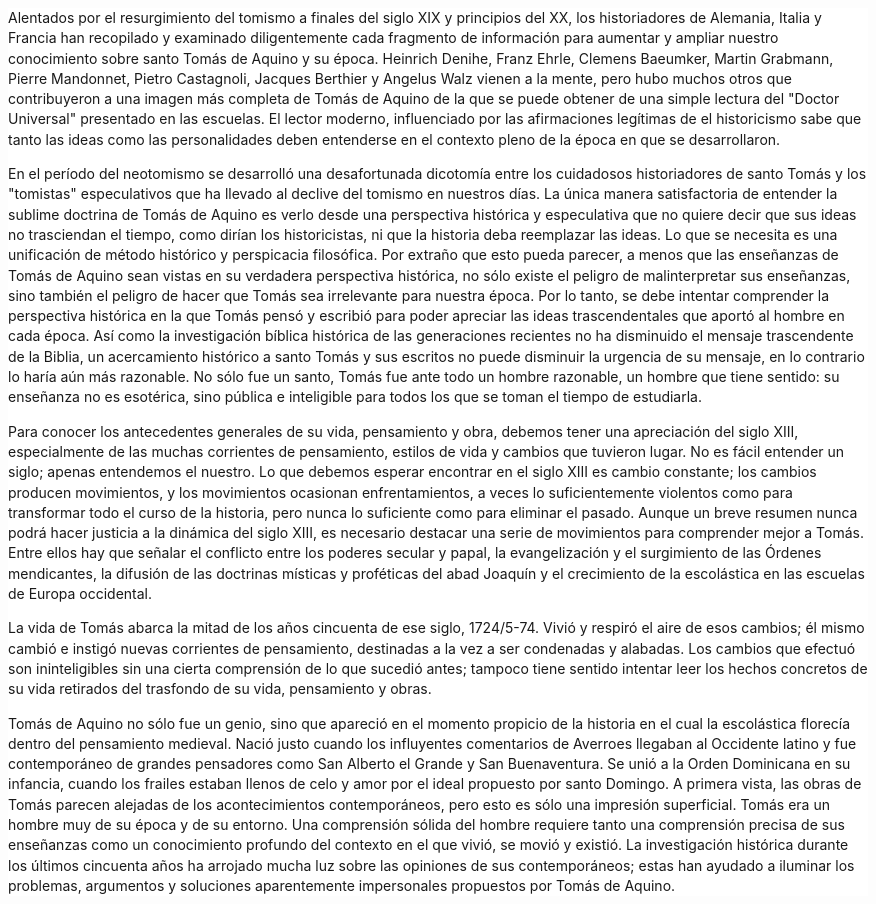 Alentados por el resurgimiento del tomismo a finales del siglo XIX y principios del XX, los historiadores de Alemania, Italia y Francia han recopilado y examinado diligentemente cada fragmento de información para aumentar y ampliar nuestro conocimiento sobre santo Tomás de Aquino y su época. Heinrich Denihe, Franz Ehrle, Clemens Baeumker, Martin Grabmann, Pierre Mandonnet, Pietro Castagnoli, Jacques Berthier y Angelus Walz vienen a la mente, pero hubo muchos otros que contribuyeron a una imagen más completa de Tomás de Aquino de la que se puede obtener de una simple lectura del "Doctor Universal" presentado en las escuelas. El lector moderno, influenciado por las afirmaciones legítimas de el historicismo sabe que tanto las ideas como las personalidades deben entenderse en el contexto pleno de la época en que se desarrollaron.

En el período del neotomismo se desarrolló una desafortunada dicotomía entre los cuidadosos historiadores de santo Tomás y los "tomistas" especulativos que ha llevado al declive del tomismo en nuestros días. La única manera satisfactoria de entender la sublime doctrina de Tomás de Aquino es verlo desde una perspectiva histórica y especulativa que no quiere decir que sus ideas no trasciendan el tiempo, como dirían los historicistas, ni que la historia deba reemplazar las ideas. Lo que se necesita es una unificación de método histórico y perspicacia filosófica. Por extraño que esto pueda parecer, a menos que las enseñanzas de Tomás de Aquino sean vistas en su verdadera perspectiva histórica, no sólo existe el peligro de malinterpretar sus enseñanzas, sino también el peligro de hacer que Tomás sea irrelevante para nuestra época. Por lo tanto, se debe intentar comprender la perspectiva histórica en la que Tomás pensó y escribió para poder apreciar las ideas trascendentales que aportó al hombre en cada época. Así como la investigación bíblica histórica de las generaciones recientes no ha disminuido el mensaje trascendente de la Biblia, un acercamiento histórico a santo Tomás y sus escritos no puede disminuir la urgencia de su mensaje, en lo contrario lo haría aún más razonable. No sólo fue un santo, Tomás fue ante todo un hombre razonable, un hombre que tiene sentido: su enseñanza no es esotérica, sino pública e inteligible para todos los que se toman el tiempo de estudiarla.

Para conocer los antecedentes generales de su vida, pensamiento y obra, debemos tener una apreciación del siglo XIII, especialmente de las muchas corrientes de pensamiento, estilos de vida y cambios que tuvieron lugar. No es fácil entender un siglo; apenas entendemos el nuestro. Lo que debemos esperar encontrar en el siglo XIII es cambio constante; los cambios producen movimientos, y los movimientos ocasionan enfrentamientos, a veces lo suficientemente violentos como para transformar todo el curso de la historia, pero nunca lo suficiente como para eliminar el pasado. Aunque un breve resumen nunca podrá hacer justicia a la dinámica del siglo XIII, es necesario destacar una serie de movimientos para comprender mejor a Tomás. Entre ellos hay que señalar el conflicto entre los poderes secular y papal, la evangelización y el surgimiento de las Órdenes mendicantes, la difusión de las doctrinas místicas y proféticas del abad Joaquín y el crecimiento de la escolástica en las escuelas de Europa occidental.

La vida de Tomás abarca la mitad de los años cincuenta de ese siglo, 1724/5-74. Vivió y respiró el aire de esos cambios; él mismo cambió e instigó nuevas corrientes de pensamiento, destinadas a la vez a ser condenadas y alabadas. Los cambios que efectuó son ininteligibles sin una cierta comprensión de lo que sucedió antes; tampoco tiene sentido intentar leer los hechos concretos de su vida retirados del trasfondo de su vida, pensamiento y obras.

Tomás de Aquino no sólo fue un genio, sino que apareció en el momento propicio de la historia en el cual la escolástica florecía dentro del pensamiento medieval. Nació justo cuando los influyentes comentarios de Averroes llegaban al Occidente latino y fue contemporáneo de grandes pensadores como San Alberto el Grande y San Buenaventura. Se unió a la Orden Dominicana en su infancia, cuando los frailes estaban llenos de celo y amor por el ideal propuesto por santo Domingo. A primera vista, las obras de Tomás parecen alejadas de los acontecimientos contemporáneos, pero esto es sólo una impresión superficial. Tomás era un hombre muy de su época y de su entorno. Una comprensión sólida del hombre requiere tanto una comprensión precisa de sus enseñanzas como un conocimiento profundo del contexto en el que vivió, se movió y existió. La investigación histórica durante los últimos cincuenta años ha arrojado mucha luz sobre las opiniones de sus contemporáneos; estas han ayudado a iluminar los problemas, argumentos y soluciones aparentemente impersonales propuestos por Tomás de Aquino.
